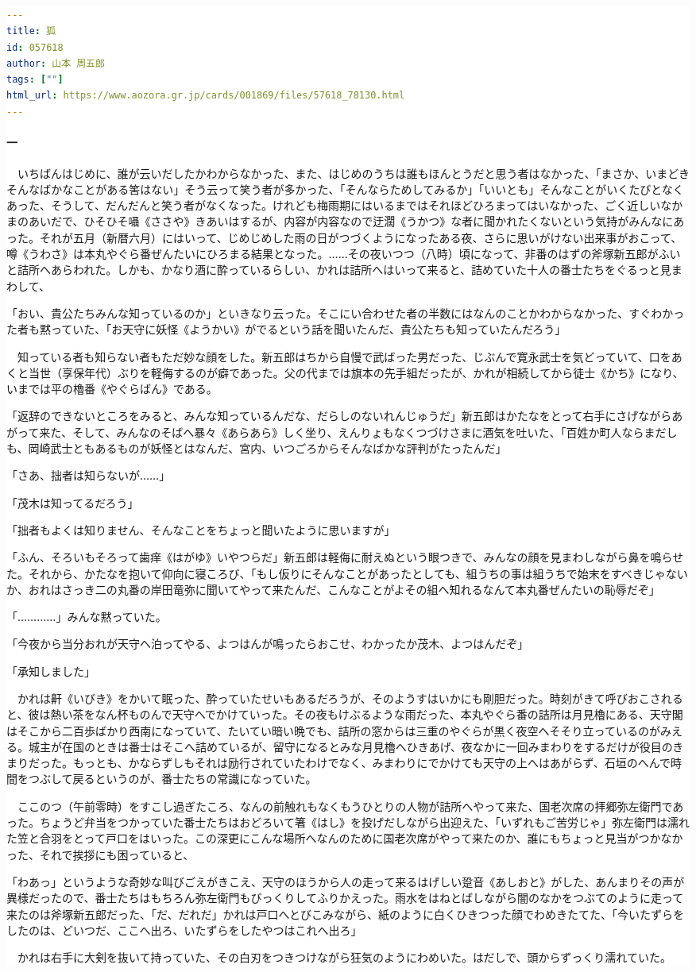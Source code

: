 ```yaml
---
title: 狐
id: 057618
author: 山本 周五郎
tags: [""]
html_url: https://www.aozora.gr.jp/cards/001869/files/57618_78130.html
---
```


#### 一




　いちばんはじめに、誰が云いだしたかわからなかった、また、はじめのうちは誰もほんとうだと思う者はなかった、「まさか、いまどきそんなばかなことがある筈はない」そう云って笑う者が多かった、「そんならためしてみるか」「いいとも」そんなことがいくたびとなくあった、そうして、だんだんと笑う者がなくなった。けれども梅雨期にはいるまではそれほどひろまってはいなかった、ごく近しいなかまのあいだで、ひそひそ囁《ささや》きあいはするが、内容が内容なので迂濶《うかつ》な者に聞かれたくないという気持がみんなにあった。それが五月（新暦六月）にはいって、じめじめした雨の日がつづくようになったある夜、さらに思いがけない出来事がおこって、噂《うわさ》は本丸やぐら番ぜんたいにひろまる結果となった。……その夜いつつ（八時）頃になって、非番のはずの斧塚新五郎がふいと詰所へあらわれた。しかも、かなり酒に酔っているらしい、かれは詰所へはいって来ると、詰めていた十人の番士たちをぐるっと見まわして、

「おい、貴公たちみんな知っているのか」といきなり云った。そこにい合わせた者の半数にはなんのことかわからなかった、すぐわかった者も黙っていた、「お天守に妖怪《ようかい》がでるという話を聞いたんだ、貴公たちも知っていたんだろう」

　知っている者も知らない者もただ妙な顔をした。新五郎はちから自慢で武ばった男だった、じぶんで寛永武士を気どっていて、口をあくと当世（享保年代）ぶりを軽侮するのが癖であった。父の代までは旗本の先手組だったが、かれが相続してから徒士《かち》になり、いまでは平の櫓番《やぐらばん》である。

「返辞のできないところをみると、みんな知っているんだな、だらしのないれんじゅうだ」新五郎はかたなをとって右手にさげながらあがって来た、そして、みんなのそばへ暴々《あらあら》しく坐り、えんりょもなくつづけさまに酒気を吐いた、「百姓か町人ならまだしも、岡崎武士ともあるものが妖怪とはなんだ、宮内、いつごろからそんなばかな評判がたったんだ」

「さあ、拙者は知らないが……」

「茂木は知ってるだろう」

「拙者もよくは知りません、そんなことをちょっと聞いたように思いますが」

「ふん、そろいもそろって歯痒《はがゆ》いやつらだ」新五郎は軽侮に耐えぬという眼つきで、みんなの顔を見まわしながら鼻を鳴らせた。それから、かたなを抱いて仰向に寝ころび、「もし仮りにそんなことがあったとしても、組うちの事は組うちで始末をすべきじゃないか、おれはさっき二の丸番の岸田竜弥に聞いてやって来たんだ、こんなことがよその組へ知れるなんて本丸番ぜんたいの恥辱だぞ」

「…………」みんな黙っていた。

「今夜から当分おれが天守へ泊ってやる、よつはんが鳴ったらおこせ、わかったか茂木、よつはんだぞ」

「承知しました」

　かれは鼾《いびき》をかいて眠った、酔っていたせいもあるだろうが、そのようすはいかにも剛胆だった。時刻がきて呼びおこされると、彼は熱い茶をなん杯ものんで天守へでかけていった。その夜もけぶるような雨だった、本丸やぐら番の詰所は月見櫓にある、天守閣はそこから二百歩ばかり西南になっていて、たいてい暗い晩でも、詰所の窓からは三重のやぐらが黒く夜空へそそり立っているのがみえる。城主が在国のときは番士はそこへ詰めているが、留守になるとみな月見櫓へひきあげ、夜なかに一回みまわりをするだけが役目のきまりだった。もっとも、かならずしもそれは励行されていたわけでなく、みまわりにでかけても天守の上へはあがらず、石垣のへんで時間をつぶして戻るというのが、番士たちの常識になっていた。

　ここのつ（午前零時）をすこし過ぎたころ、なんの前触れもなくもうひとりの人物が詰所へやって来た、国老次席の拝郷弥左衛門であった。ちょうど弁当をつかっていた番士たちはおどろいて箸《はし》を投げだしながら出迎えた、「いずれもご苦労じゃ」弥左衛門は濡れた笠と合羽をとって戸口をはいった。この深更にこんな場所へなんのために国老次席がやって来たのか、誰にもちょっと見当がつかなかった、それで挨拶にも困っていると、

「わあっ」というような奇妙な叫びごえがきこえ、天守のほうから人の走って来るはげしい跫音《あしおと》がした、あんまりその声が異様だったので、番士たちはもちろん弥左衛門もびっくりしてふりかえった。雨水をはねとばしながら闇のなかをつぶてのように走って来たのは斧塚新五郎だった、「だ、だれだ」かれは戸口へとびこみながら、紙のように白くひきつった顔でわめきたてた、「今いたずらをしたのは、どいつだ、ここへ出ろ、いたずらをしたやつはこれへ出ろ」

　かれは右手に大剣を抜いて持っていた、その白刃をつきつけながら狂気のようにわめいた。はだしで、頭からずっくり濡れていた。

